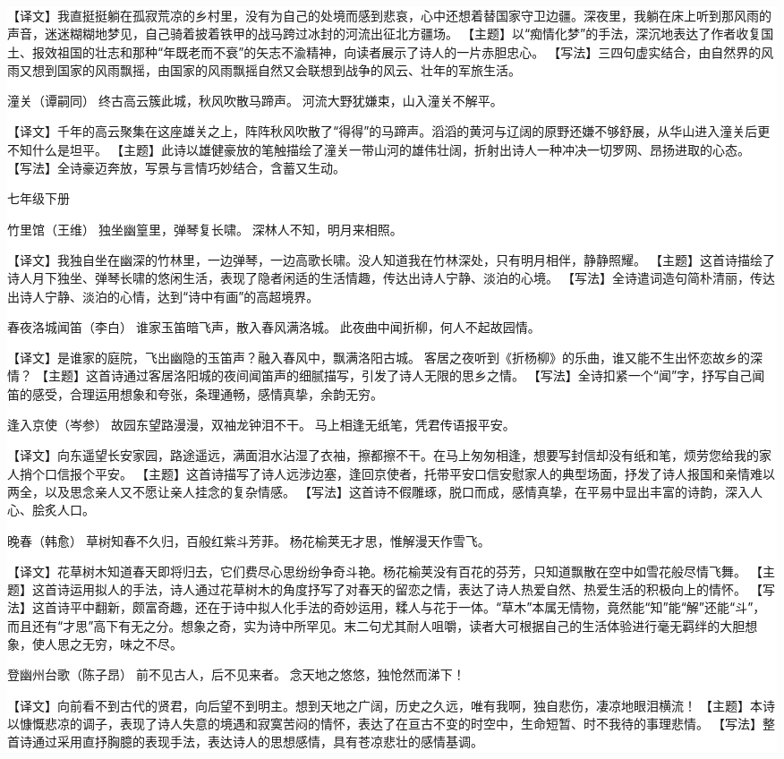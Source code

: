 【译文】我直挺挺躺在孤寂荒凉的乡村里，没有为自己的处境而感到悲哀，心中还想着替国家守卫边疆。深夜里，我躺在床上听到那风雨的声音，迷迷糊糊地梦见，自己骑着披着铁甲的战马跨过冰封的河流出征北方疆场。
【主题】以“痴情化梦”的手法，深沉地表达了作者收复国土、报效祖国的壮志和那种“年既老而不衰”的矢志不渝精神，向读者展示了诗人的一片赤胆忠心。
【写法】三四句虚实结合，由自然界的风雨又想到国家的风雨飘摇，由国家的风雨飘摇自然又会联想到战争的风云、壮年的军旅生活。

潼关（谭嗣同）
终古高云簇此城，秋风吹散马蹄声。
河流大野犹嫌束，山入潼关不解平。

【译文】千年的高云聚集在这座雄关之上，阵阵秋风吹散了“得得”的马蹄声。滔滔的黄河与辽阔的原野还嫌不够舒展，从华山进入潼关后更不知什么是坦平。
【主题】此诗以雄健豪放的笔触描绘了潼关一带山河的雄伟壮阔，折射出诗人一种冲决一切罗网、昂扬进取的心态。
【写法】全诗豪迈奔放，写景与言情巧妙结合，含蓄又生动。

七年级下册




竹里馆（王维）
独坐幽篁里，弹琴复长啸。
深林人不知，明月来相照。

【译文】我独自坐在幽深的竹林里，一边弹琴，一边高歌长啸。没人知道我在竹林深处，只有明月相伴，静静照耀。
【主题】这首诗描绘了诗人月下独坐、弹琴长啸的悠闲生活，表现了隐者闲适的生活情趣，传达出诗人宁静、淡泊的心境。
【写法】全诗遣词造句简朴清丽，传达出诗人宁静、淡泊的心情，达到“诗中有画”的高超境界。   

春夜洛城闻笛（李白）
谁家玉笛暗飞声，散入春风满洛城。
此夜曲中闻折柳，何人不起故园情。

【译文】是谁家的庭院，飞出幽隐的玉笛声？融入春风中，飘满洛阳古城。
客居之夜听到《折杨柳》的乐曲，谁又能不生出怀恋故乡的深情？
【主题】这首诗通过客居洛阳城的夜间闻笛声的细腻描写，引发了诗人无限的思乡之情。
【写法】全诗扣紧一个“闻”字，抒写自己闻笛的感受，合理运用想象和夸张，条理通畅，感情真挚，余韵无穷。   

逢入京使（岑参）
故园东望路漫漫，双袖龙钟泪不干。
马上相逢无纸笔，凭君传语报平安。

【译文】向东遥望长安家园，路途遥远，满面泪水沾湿了衣袖，擦都擦不干。在马上匆匆相逢，想要写封信却没有纸和笔，烦劳您给我的家人捎个口信报个平安。
【主题】这首诗描写了诗人远涉边塞，逢回京使者，托带平安口信安慰家人的典型场面，抒发了诗人报国和亲情难以两全，以及思念亲人又不愿让亲人挂念的复杂情感。
【写法】这首诗不假雕琢，脱口而成，感情真挚，在平易中显出丰富的诗韵，深入人心、脍炙人口。

晚春（韩愈）
草树知春不久归，百般红紫斗芳菲。
杨花榆荚无才思，惟解漫天作雪飞。

【译文】花草树木知道春天即将归去，它们费尽心思纷纷争奇斗艳。杨花榆荚没有百花的芬芳，只知道飘散在空中如雪花般尽情飞舞。
【主题】这首诗运用拟人的手法，诗人通过花草树木的角度抒写了对春天的留恋之情，表达了诗人热爱自然、热爱生活的积极向上的情怀。
【写法】这首诗平中翻新，颇富奇趣，还在于诗中拟人化手法的奇妙运用，糅人与花于一体。“草木”本属无情物，竟然能“知”能“解”还能“斗”，而且还有“才思”高下有无之分。想象之奇，实为诗中所罕见。末二句尤其耐人咀嚼，读者大可根据自己的生活体验进行毫无羁绊的大胆想象，使人思之无穷，味之不尽。

登幽州台歌（陈子昂）
前不见古人，后不见来者。
念天地之悠悠，独怆然而涕下！

【译文】向前看不到古代的贤君，向后望不到明主。想到天地之广阔，历史之久远，唯有我啊，独自悲伤，凄凉地眼泪横流！
【主题】本诗以慷慨悲凉的调子，表现了诗人失意的境遇和寂寞苦闷的情怀，表达了在亘古不变的时空中，生命短暂、时不我待的事理悲情。
【写法】整首诗通过采用直抒胸臆的表现手法，表达诗人的思想感情，具有苍凉悲壮的感情基调。
